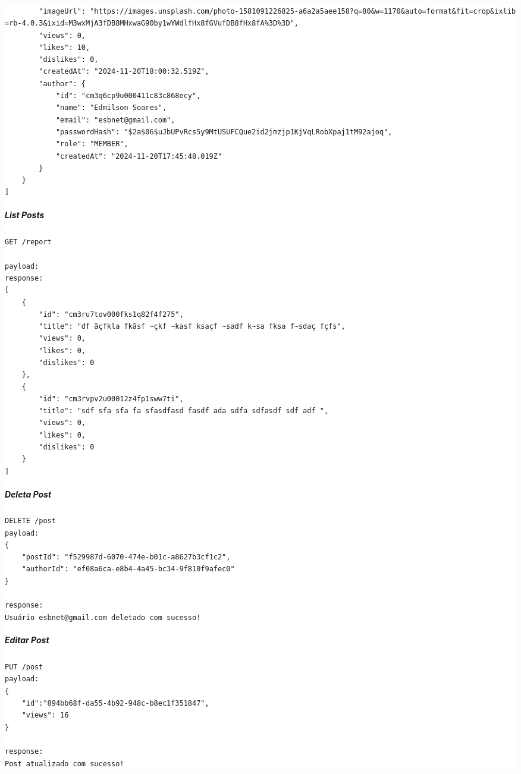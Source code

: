 ```
		"imageUrl": "https://images.unsplash.com/photo-1581091226825-a6a2a5aee158?q=80&w=1170&auto=format&fit=crop&ixlib=rb-4.0.3&ixid=M3wxMjA3fDB8MHxwaG90by1wYWdlfHx8fGVufDB8fHx8fA%3D%3D",
		"views": 0,
		"likes": 10,
		"dislikes": 0,
		"createdAt": "2024-11-20T18:00:32.519Z",
		"author": {
			"id": "cm3q6cp9u000411c83c868ecy",
			"name": "Edmilson Soares",
			"email": "esbnet@gmail.com",
			"passwordHash": "$2a$06$uJbUPvRcs5y9MtUSUFCQue2id2jmzjp1KjVqLRobXpaj1tM92ajoq",
			"role": "MEMBER",
			"createdAt": "2024-11-20T17:45:48.019Z"
		}
	}	
]
```
##### List Posts
```
GET /report

payload:
response:
[
	{
		"id": "cm3ru7tov000fks1q82f4f275",
		"title": "df ãçfkla fkãsf ~çkf ~kasf ksaçf ~sadf k~sa fksa f~sdaç fçfs",
		"views": 0,
		"likes": 0,
		"dislikes": 0
	},
	{
		"id": "cm3rvpv2u00012z4fp1sww7ti",
		"title": "sdf sfa sfa fa sfasdfasd fasdf ada sdfa sdfasdf sdf adf ",
		"views": 0,
		"likes": 0,
		"dislikes": 0
	}
]
```
##### Deleta Post
```
DELETE /post
payload:
{
	"postId": "f529987d-6070-474e-b01c-a8627b3cf1c2",
	"authorId": "ef08a6ca-e8b4-4a45-bc34-9f810f9afec0"
}

response:
Usuário esbnet@gmail.com deletado com sucesso!
```
##### Editar Post
```
PUT /post
payload:
{
	"id":"894bb68f-da55-4b92-948c-b8ec1f351847",
	"views": 16
}

response:
Post atualizado com sucesso!
```